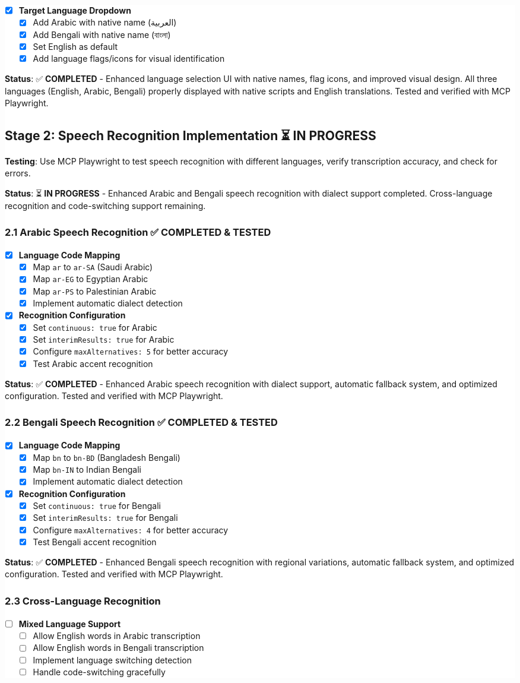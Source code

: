 - [x] **Target Language Dropdown**
  - [x] Add Arabic with native name (العربية)
  - [x] Add Bengali with native name (বাংলা)
  - [x] Set English as default
  - [x] Add language flags/icons for visual identification

**Status**: ✅ **COMPLETED** - Enhanced language selection UI with native names, flag icons, and improved visual design. All three languages (English, Arabic, Bengali) properly displayed with native scripts and English translations. Tested and verified with MCP Playwright.

## Stage 2: Speech Recognition Implementation ⏳ **IN PROGRESS**
**Testing**: Use MCP Playwright to test speech recognition with different languages, verify transcription accuracy, and check for errors.

**Status**: ⏳ **IN PROGRESS** - Enhanced Arabic and Bengali speech recognition with dialect support completed. Cross-language recognition and code-switching support remaining.

### 2.1 Arabic Speech Recognition ✅ **COMPLETED & TESTED**
- [x] **Language Code Mapping**
  - [x] Map `ar` to `ar-SA` (Saudi Arabic)
  - [x] Map `ar-EG` to Egyptian Arabic
  - [x] Map `ar-PS` to Palestinian Arabic
  - [x] Implement automatic dialect detection

- [x] **Recognition Configuration**
  - [x] Set `continuous: true` for Arabic
  - [x] Set `interimResults: true` for Arabic
  - [x] Configure `maxAlternatives: 5` for better accuracy
  - [x] Test Arabic accent recognition

**Status**: ✅ **COMPLETED** - Enhanced Arabic speech recognition with dialect support, automatic fallback system, and optimized configuration. Tested and verified with MCP Playwright.

### 2.2 Bengali Speech Recognition ✅ **COMPLETED & TESTED**
- [x] **Language Code Mapping**
  - [x] Map `bn` to `bn-BD` (Bangladesh Bengali)
  - [x] Map `bn-IN` to Indian Bengali
  - [x] Implement automatic dialect detection

- [x] **Recognition Configuration**
  - [x] Set `continuous: true` for Bengali
  - [x] Set `interimResults: true` for Bengali
  - [x] Configure `maxAlternatives: 4` for better accuracy
  - [x] Test Bengali accent recognition

**Status**: ✅ **COMPLETED** - Enhanced Bengali speech recognition with regional variations, automatic fallback system, and optimized configuration. Tested and verified with MCP Playwright.

### 2.3 Cross-Language Recognition
- [ ] **Mixed Language Support**
  - [ ] Allow English words in Arabic transcription
  - [ ] Allow English words in Bengali transcription
  - [ ] Implement language switching detection
  - [ ] Handle code-switching gracefully
